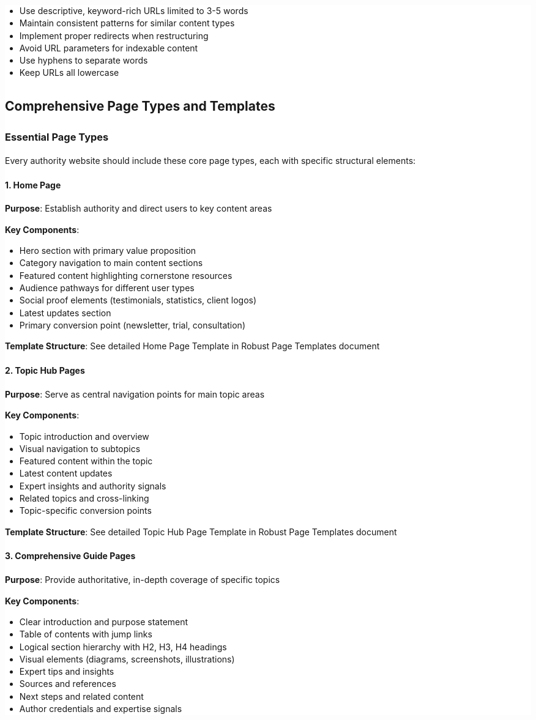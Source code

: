 - Use descriptive, keyword-rich URLs limited to 3-5 words
- Maintain consistent patterns for similar content types
- Implement proper redirects when restructuring
- Avoid URL parameters for indexable content
- Use hyphens to separate words
- Keep URLs all lowercase

## Comprehensive Page Types and Templates

### Essential Page Types

Every authority website should include these core page types, each with specific structural elements:

#### 1. Home Page

**Purpose**: Establish authority and direct users to key content areas

**Key Components**:
- Hero section with primary value proposition
- Category navigation to main content sections
- Featured content highlighting cornerstone resources
- Audience pathways for different user types
- Social proof elements (testimonials, statistics, client logos)
- Latest updates section
- Primary conversion point (newsletter, trial, consultation)

**Template Structure**: See detailed Home Page Template in Robust Page Templates document

#### 2. Topic Hub Pages

**Purpose**: Serve as central navigation points for main topic areas

**Key Components**:
- Topic introduction and overview
- Visual navigation to subtopics
- Featured content within the topic
- Latest content updates
- Expert insights and authority signals
- Related topics and cross-linking
- Topic-specific conversion points

**Template Structure**: See detailed Topic Hub Page Template in Robust Page Templates document

#### 3. Comprehensive Guide Pages

**Purpose**: Provide authoritative, in-depth coverage of specific topics

**Key Components**:
- Clear introduction and purpose statement
- Table of contents with jump links
- Logical section hierarchy with H2, H3, H4 headings
- Visual elements (diagrams, screenshots, illustrations)
- Expert tips and insights
- Sources and references
- Next steps and related content
- Author credentials and expertise signals
